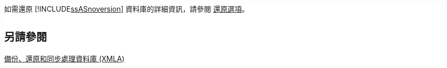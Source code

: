  如需還原 [!INCLUDE[ssASnoversion](../../includes/ssasnoversion-md.md)] 資料庫的詳細資訊，請參閱 [還原選項](../../analysis-services/multidimensional-models/restore-options.md)。  
  
## <a name="see-also"></a>另請參閱  
 [備份、還原和同步處理資料庫 &#40;XMLA&#41;](../../analysis-services/multidimensional-models-scripting-language-assl-xmla/backing-up-restoring-and-synchronizing-databases-xmla.md)   

  
  

